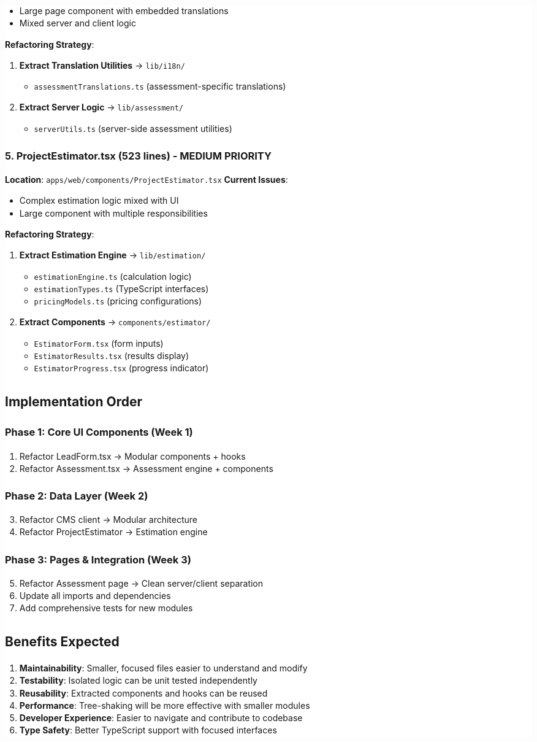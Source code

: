 - Large page component with embedded translations
- Mixed server and client logic

**Refactoring Strategy**:

1. **Extract Translation Utilities** → `lib/i18n/`

   - `assessmentTranslations.ts` (assessment-specific translations)

2. **Extract Server Logic** → `lib/assessment/`
   - `serverUtils.ts` (server-side assessment utilities)

### 5. ProjectEstimator.tsx (523 lines) - MEDIUM PRIORITY

**Location**: `apps/web/components/ProjectEstimator.tsx`
**Current Issues**:

- Complex estimation logic mixed with UI
- Large component with multiple responsibilities

**Refactoring Strategy**:

1. **Extract Estimation Engine** → `lib/estimation/`

   - `estimationEngine.ts` (calculation logic)
   - `estimationTypes.ts` (TypeScript interfaces)
   - `pricingModels.ts` (pricing configurations)

2. **Extract Components** → `components/estimator/`
   - `EstimatorForm.tsx` (form inputs)
   - `EstimatorResults.tsx` (results display)
   - `EstimatorProgress.tsx` (progress indicator)

## Implementation Order

### Phase 1: Core UI Components (Week 1)

1. Refactor LeadForm.tsx → Modular components + hooks
2. Refactor Assessment.tsx → Assessment engine + components

### Phase 2: Data Layer (Week 2)

3. Refactor CMS client → Modular architecture
4. Refactor ProjectEstimator → Estimation engine

### Phase 3: Pages & Integration (Week 3)

5. Refactor Assessment page → Clean server/client separation
6. Update all imports and dependencies
7. Add comprehensive tests for new modules

## Benefits Expected

1. **Maintainability**: Smaller, focused files easier to understand and modify
2. **Testability**: Isolated logic can be unit tested independently
3. **Reusability**: Extracted components and hooks can be reused
4. **Performance**: Tree-shaking will be more effective with smaller modules
5. **Developer Experience**: Easier to navigate and contribute to codebase
6. **Type Safety**: Better TypeScript support with focused interfaces

